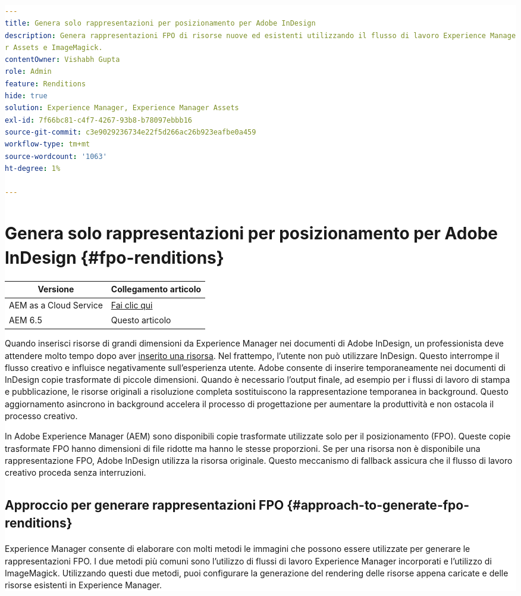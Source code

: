 ```yaml
---
title: Genera solo rappresentazioni per posizionamento per Adobe InDesign
description: Genera rappresentazioni FPO di risorse nuove ed esistenti utilizzando il flusso di lavoro Experience Manager Assets e ImageMagick.
contentOwner: Vishabh Gupta
role: Admin
feature: Renditions
hide: true
solution: Experience Manager, Experience Manager Assets
exl-id: 7f66bc81-c4f7-4267-93b8-b78097ebbb16
source-git-commit: c3e9029236734e22f5d266ac26b923eafbe0a459
workflow-type: tm+mt
source-wordcount: '1063'
ht-degree: 1%

---
```


# Genera solo rappresentazioni per posizionamento per Adobe InDesign {#fpo-renditions}

| Versione | Collegamento articolo |
| -------- | ---------------------------- |
| AEM as a Cloud Service | [Fai clic qui](https://experienceleague.adobe.com/docs/experience-manager-cloud-service/content/assets/admin/configure-fpo-renditions.html?lang=it) |
| AEM 6.5 | Questo articolo |

Quando inserisci risorse di grandi dimensioni da Experience Manager nei documenti di Adobe InDesign, un professionista deve attendere molto tempo dopo aver [inserito una risorsa](https://helpx.adobe.com/it/indesign/using/placing-graphics.html). Nel frattempo, l’utente non può utilizzare InDesign. Questo interrompe il flusso creativo e influisce negativamente sull’esperienza utente. Adobe consente di inserire temporaneamente nei documenti di InDesign copie trasformate di piccole dimensioni. Quando è necessario l’output finale, ad esempio per i flussi di lavoro di stampa e pubblicazione, le risorse originali a risoluzione completa sostituiscono la rappresentazione temporanea in background. Questo aggiornamento asincrono in background accelera il processo di progettazione per aumentare la produttività e non ostacola il processo creativo.

In Adobe Experience Manager (AEM) sono disponibili copie trasformate utilizzate solo per il posizionamento (FPO). Queste copie trasformate FPO hanno dimensioni di file ridotte ma hanno le stesse proporzioni. Se per una risorsa non è disponibile una rappresentazione FPO, Adobe InDesign utilizza la risorsa originale. Questo meccanismo di fallback assicura che il flusso di lavoro creativo proceda senza interruzioni.

## Approccio per generare rappresentazioni FPO {#approach-to-generate-fpo-renditions}

Experience Manager consente di elaborare con molti metodi le immagini che possono essere utilizzate per generare le rappresentazioni FPO. I due metodi più comuni sono l’utilizzo di flussi di lavoro Experience Manager incorporati e l’utilizzo di ImageMagick. Utilizzando questi due metodi, puoi configurare la generazione del rendering delle risorse appena caricate e delle risorse esistenti in Experience Manager.
